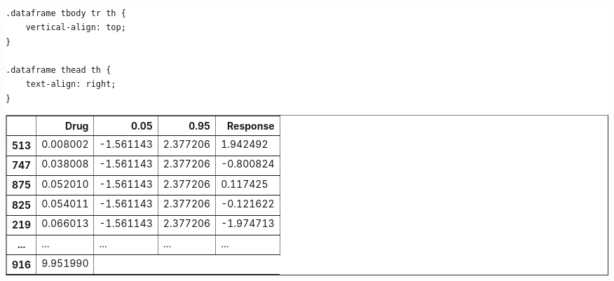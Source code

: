     .dataframe tbody tr th {
        vertical-align: top;
    }

    .dataframe thead th {
        text-align: right;
    }
</style>
<table border="1" class="dataframe">
  <thead>
    <tr style="text-align: right;">
      <th></th>
      <th>Drug</th>
      <th>0.05</th>
      <th>0.95</th>
      <th>Response</th>
    </tr>
  </thead>
  <tbody>
    <tr>
      <th>513</th>
      <td>0.008002</td>
      <td>-1.561143</td>
      <td>2.377206</td>
      <td>1.942492</td>
    </tr>
    <tr>
      <th>747</th>
      <td>0.038008</td>
      <td>-1.561143</td>
      <td>2.377206</td>
      <td>-0.800824</td>
    </tr>
    <tr>
      <th>875</th>
      <td>0.052010</td>
      <td>-1.561143</td>
      <td>2.377206</td>
      <td>0.117425</td>
    </tr>
    <tr>
      <th>825</th>
      <td>0.054011</td>
      <td>-1.561143</td>
      <td>2.377206</td>
      <td>-0.121622</td>
    </tr>
    <tr>
      <th>219</th>
      <td>0.066013</td>
      <td>-1.561143</td>
      <td>2.377206</td>
      <td>-1.974713</td>
    </tr>
    <tr>
      <th>...</th>
      <td>...</td>
      <td>...</td>
      <td>...</td>
      <td>...</td>
    </tr>
    <tr>
      <th>916</th>
      <td>9.951990</td>